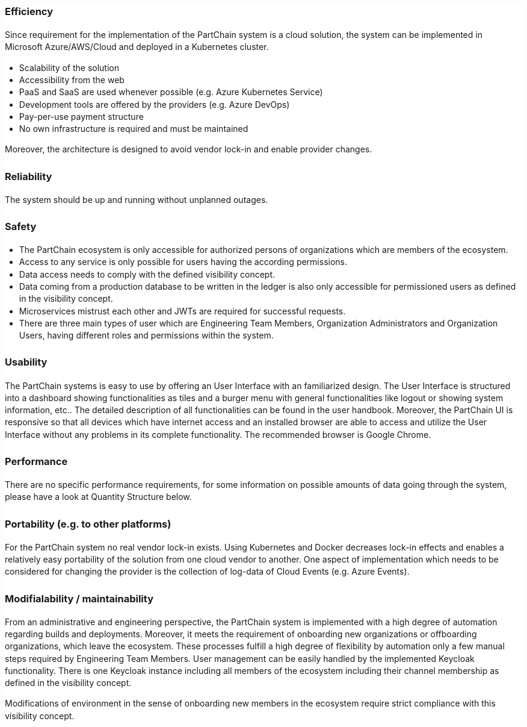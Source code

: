 ### Efficiency
Since requirement for the implementation of the PartChain system is a cloud solution, the system can be implemented in Microsoft Azure/AWS/Cloud and deployed in a Kubernetes cluster. 

* Scalability of the solution
* Accessibility from the web
* PaaS and SaaS are used whenever possible (e.g. Azure Kubernetes Service)
* Development tools are offered by the providers (e.g. Azure DevOps)
* Pay-per-use payment structure
* No own infrastructure is required and must be maintained

Moreover, the architecture is designed to avoid vendor lock-in and enable provider changes.

### Reliability
The system should be up and running without unplanned outages. 

### Safety
* The PartChain ecosystem is only accessible for authorized persons of organizations which are members of the ecosystem.
* Access to any service is only possible for users having the according permissions.
* Data access needs to comply with the defined visibility concept.
* Data coming from a production database to be written in the ledger is also only accessible for permissioned users as defined in the visibility concept.
* Microservices mistrust each other and JWTs are required for successful requests.
* There are three main types of user which are Engineering Team Members, Organization Administrators and Organization Users, having different roles and permissions within the system.

### Usability
The PartChain systems is easy to use by offering an User Interface with an familiarized design.
The User Interface is structured into a dashboard showing functionalities as tiles and a burger menu with general functionalities like logout or showing system information, etc.. The detailed description of all functionalities can be found in the user handbook. Moreover, the PartChain UI is responsive so that all devices which have internet access and an installed browser are able to access and utilize the User Interface without any problems in its complete functionality. The recommended browser is Google Chrome.

### Performance
There are no specific performance requirements, for some information on possible amounts of data going through the system, please have a look at Quantity Structure below.


### Portability (e.g. to other platforms)
For the PartChain system no real vendor lock-in exists. Using Kubernetes and Docker decreases lock-in effects and enables a relatively easy portability of the solution from one cloud vendor to another. One aspect of implementation which needs to be considered for changing the provider is the collection of log-data of Cloud Events (e.g. Azure Events).

### Modifialability / maintainability
From an administrative and engineering perspective, the PartChain system is implemented with a high degree of automation regarding builds and deployments. Moreover, it meets the requirement of onboarding new organizations or offboarding organizations, which leave the ecosystem. These processes fulfill a high degree of flexibility by automation only a few manual steps required by Engineering Team Members. User management can be easily handled by the implemented Keycloak functionality. There is one Keycloak instance including all members of the ecosystem including their channel membership as defined in the visibility concept.

Modifications of environment in the sense of onboarding new members in the ecosystem require strict compliance with this visibility concept.
